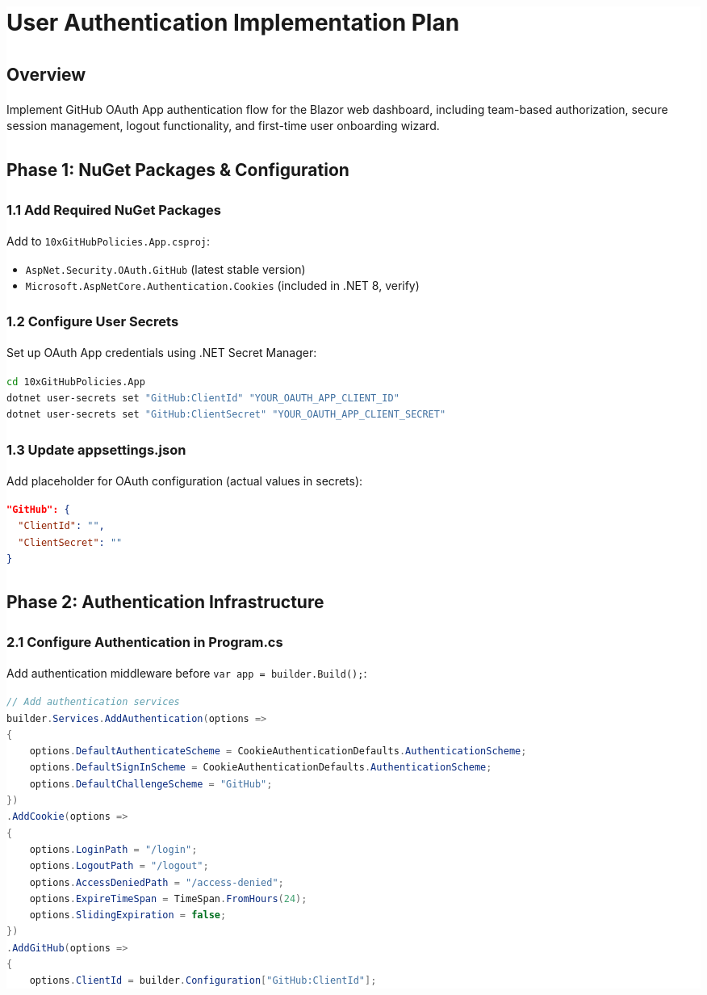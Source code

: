 
# User Authentication Implementation Plan

## Overview

Implement GitHub OAuth App authentication flow for the Blazor web dashboard, including team-based authorization, secure session management, logout functionality, and first-time user onboarding wizard.

## Phase 1: NuGet Packages & Configuration

### 1.1 Add Required NuGet Packages

Add to `10xGitHubPolicies.App.csproj`:

- `AspNet.Security.OAuth.GitHub` (latest stable version)
- `Microsoft.AspNetCore.Authentication.Cookies` (included in .NET 8, verify)

### 1.2 Configure User Secrets

Set up OAuth App credentials using .NET Secret Manager:

```bash
cd 10xGitHubPolicies.App
dotnet user-secrets set "GitHub:ClientId" "YOUR_OAUTH_APP_CLIENT_ID"
dotnet user-secrets set "GitHub:ClientSecret" "YOUR_OAUTH_APP_CLIENT_SECRET"
```

### 1.3 Update appsettings.json

Add placeholder for OAuth configuration (actual values in secrets):

```json
"GitHub": {
  "ClientId": "",
  "ClientSecret": ""
}
```

## Phase 2: Authentication Infrastructure

### 2.1 Configure Authentication in Program.cs

Add authentication middleware before `var app = builder.Build();`:

```csharp
// Add authentication services
builder.Services.AddAuthentication(options =>
{
    options.DefaultAuthenticateScheme = CookieAuthenticationDefaults.AuthenticationScheme;
    options.DefaultSignInScheme = CookieAuthenticationDefaults.AuthenticationScheme;
    options.DefaultChallengeScheme = "GitHub";
})
.AddCookie(options =>
{
    options.LoginPath = "/login";
    options.LogoutPath = "/logout";
    options.AccessDeniedPath = "/access-denied";
    options.ExpireTimeSpan = TimeSpan.FromHours(24);
    options.SlidingExpiration = false;
})
.AddGitHub(options =>
{
    options.ClientId = builder.Configuration["GitHub:ClientId"];
```